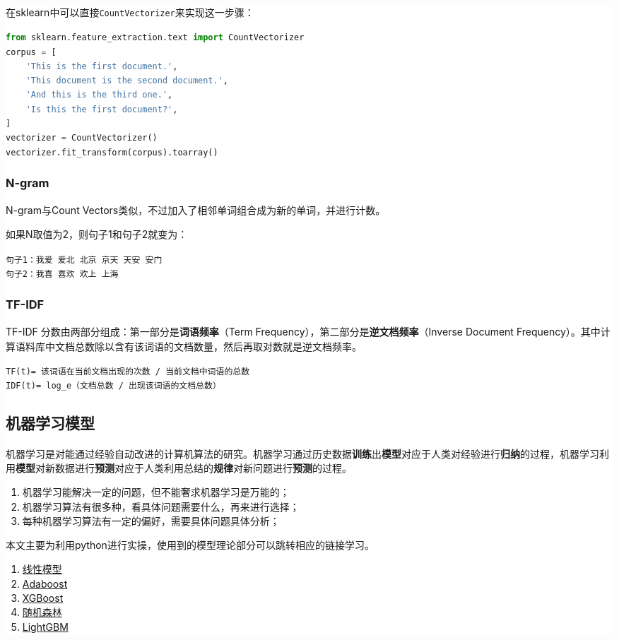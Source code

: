 在sklearn中可以直接`CountVectorizer`来实现这一步骤：

```python
from sklearn.feature_extraction.text import CountVectorizer
corpus = [
    'This is the first document.',
    'This document is the second document.',
    'And this is the third one.',
    'Is this the first document?',
]
vectorizer = CountVectorizer()
vectorizer.fit_transform(corpus).toarray()
```

### N-gram

N-gram与Count Vectors类似，不过加入了相邻单词组合成为新的单词，并进行计数。

如果N取值为2，则句子1和句子2就变为：

```
句子1：我爱 爱北 北京 京天 天安 安门
句子2：我喜 喜欢 欢上 上海
```

### TF-IDF

TF-IDF 分数由两部分组成：第一部分是**词语频率**（Term Frequency），第二部分是**逆文档频率**（Inverse Document Frequency）。其中计算语料库中文档总数除以含有该词语的文档数量，然后再取对数就是逆文档频率。

```
TF(t)= 该词语在当前文档出现的次数 / 当前文档中词语的总数
IDF(t)= log_e（文档总数 / 出现该词语的文档总数）
```

## 机器学习模型

机器学习是对能通过经验自动改进的计算机算法的研究。机器学习通过历史数据**训练**出**模型**对应于人类对经验进行**归纳**的过程，机器学习利用**模型**对新数据进行**预测**对应于人类利用总结的**规律**对新问题进行**预测**的过程。

1. 机器学习能解决一定的问题，但不能奢求机器学习是万能的；
2. 机器学习算法有很多种，看具体问题需要什么，再来进行选择；
3. 每种机器学习算法有一定的偏好，需要具体问题具体分析；

本文主要为利用python进行实操，使用到的模型理论部分可以跳转相应的链接学习。

1. [线性模型](https://ifwind.github.io/2021/07/18/%E8%A5%BF%E7%93%9C%E4%B9%A6%E9%98%85%E8%AF%BB%E7%AC%94%E8%AE%B0%E2%80%94%E2%80%94%E7%AC%AC3%E7%AB%A0-%E7%BA%BF%E6%80%A7%E5%9B%9E%E5%BD%92%EF%BC%883-1%E3%80%813-2%EF%BC%89/)
2. [Adaboost](https://ifwind.github.io/2021/09/27/%E8%A5%BF%E7%93%9C%E4%B9%A6%E9%98%85%E8%AF%BB%E7%AC%94%E8%AE%B0%E2%80%94%E2%80%94%E7%AC%AC8%E7%AB%A0-%E9%9B%86%E6%88%90%E5%AD%A6%E4%B9%A0/#%E5%9F%BA%E4%BA%8E%E5%8A%A0%E6%80%A7%E6%A8%A1%E5%9E%8B%E7%9A%84adaboost)
3. [XGBoost](https://ifwind.github.io/2021/09/27/西瓜书阅读笔记——第8章-集成学习/#gbdt和xgboost)
4. [随机森林](https://ifwind.github.io/2021/09/27/%E8%A5%BF%E7%93%9C%E4%B9%A6%E9%98%85%E8%AF%BB%E7%AC%94%E8%AE%B0%E2%80%94%E2%80%94%E7%AC%AC8%E7%AB%A0-%E9%9B%86%E6%88%90%E5%AD%A6%E4%B9%A0/#%E9%9A%8F%E6%9C%BA%E6%A3%AE%E6%9E%97)
5. [LightGBM](https://zhuanlan.zhihu.com/p/406106014)
